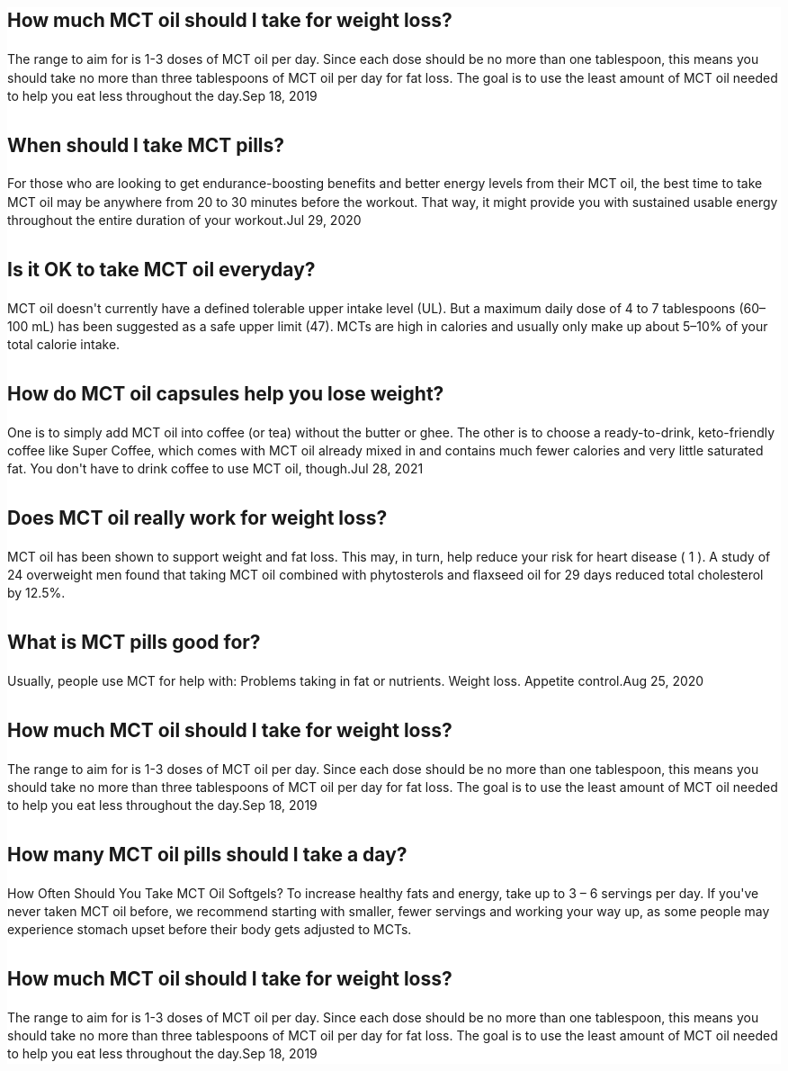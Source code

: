 ## How much MCT oil should I take for weight loss?
The range to aim for is 1-3 doses of MCT oil per day. Since each dose should be no more than one tablespoon, this means you should take no more than three tablespoons of MCT oil per day for fat loss. The goal is to use the least amount of MCT oil needed to help you eat less throughout the day.Sep 18, 2019

## When should I take MCT pills?
For those who are looking to get endurance-boosting benefits and better energy levels from their MCT oil, the best time to take MCT oil may be anywhere from 20 to 30 minutes before the workout. That way, it might provide you with sustained usable energy throughout the entire duration of your workout.Jul 29, 2020

## Is it OK to take MCT oil everyday?
MCT oil doesn't currently have a defined tolerable upper intake level (UL). But a maximum daily dose of 4 to 7 tablespoons (60–100 mL) has been suggested as a safe upper limit (47). MCTs are high in calories and usually only make up about 5–10% of your total calorie intake.

## How do MCT oil capsules help you lose weight?
One is to simply add MCT oil into coffee (or tea) without the butter or ghee. The other is to choose a ready-to-drink, keto-friendly coffee like Super Coffee, which comes with MCT oil already mixed in and contains much fewer calories and very little saturated fat. You don't have to drink coffee to use MCT oil, though.Jul 28, 2021

## Does MCT oil really work for weight loss?
MCT oil has been shown to support weight and fat loss. This may, in turn, help reduce your risk for heart disease ( 1 ). A study of 24 overweight men found that taking MCT oil combined with phytosterols and flaxseed oil for 29 days reduced total cholesterol by 12.5%.

## What is MCT pills good for?
Usually, people use MCT for help with: Problems taking in fat or nutrients. Weight loss. Appetite control.Aug 25, 2020

## How much MCT oil should I take for weight loss?
The range to aim for is 1-3 doses of MCT oil per day. Since each dose should be no more than one tablespoon, this means you should take no more than three tablespoons of MCT oil per day for fat loss. The goal is to use the least amount of MCT oil needed to help you eat less throughout the day.Sep 18, 2019

## How many MCT oil pills should I take a day?
How Often Should You Take MCT Oil Softgels? To increase healthy fats and energy, take up to 3 – 6 servings per day. If you've never taken MCT oil before, we recommend starting with smaller, fewer servings and working your way up, as some people may experience stomach upset before their body gets adjusted to MCTs.

## How much MCT oil should I take for weight loss?
The range to aim for is 1-3 doses of MCT oil per day. Since each dose should be no more than one tablespoon, this means you should take no more than three tablespoons of MCT oil per day for fat loss. The goal is to use the least amount of MCT oil needed to help you eat less throughout the day.Sep 18, 2019
